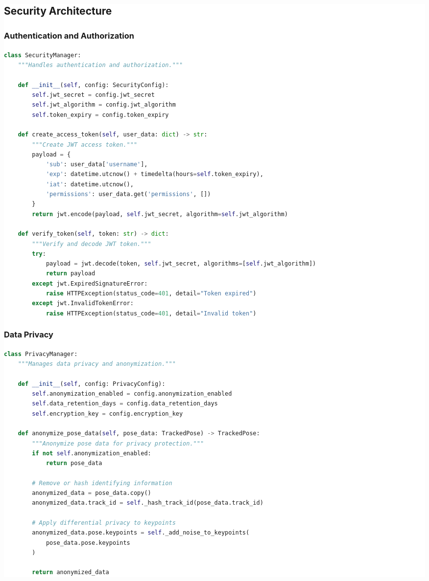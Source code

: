 ## Security Architecture

### Authentication and Authorization

```python
class SecurityManager:
    """Handles authentication and authorization."""
    
    def __init__(self, config: SecurityConfig):
        self.jwt_secret = config.jwt_secret
        self.jwt_algorithm = config.jwt_algorithm
        self.token_expiry = config.token_expiry
    
    def create_access_token(self, user_data: dict) -> str:
        """Create JWT access token."""
        payload = {
            'sub': user_data['username'],
            'exp': datetime.utcnow() + timedelta(hours=self.token_expiry),
            'iat': datetime.utcnow(),
            'permissions': user_data.get('permissions', [])
        }
        return jwt.encode(payload, self.jwt_secret, algorithm=self.jwt_algorithm)
    
    def verify_token(self, token: str) -> dict:
        """Verify and decode JWT token."""
        try:
            payload = jwt.decode(token, self.jwt_secret, algorithms=[self.jwt_algorithm])
            return payload
        except jwt.ExpiredSignatureError:
            raise HTTPException(status_code=401, detail="Token expired")
        except jwt.InvalidTokenError:
            raise HTTPException(status_code=401, detail="Invalid token")
```

### Data Privacy

```python
class PrivacyManager:
    """Manages data privacy and anonymization."""
    
    def __init__(self, config: PrivacyConfig):
        self.anonymization_enabled = config.anonymization_enabled
        self.data_retention_days = config.data_retention_days
        self.encryption_key = config.encryption_key
    
    def anonymize_pose_data(self, pose_data: TrackedPose) -> TrackedPose:
        """Anonymize pose data for privacy protection."""
        if not self.anonymization_enabled:
            return pose_data
        
        # Remove or hash identifying information
        anonymized_data = pose_data.copy()
        anonymized_data.track_id = self._hash_track_id(pose_data.track_id)
        
        # Apply differential privacy to keypoints
        anonymized_data.pose.keypoints = self._add_noise_to_keypoints(
            pose_data.pose.keypoints
        )
        
        return anonymized_data
```
